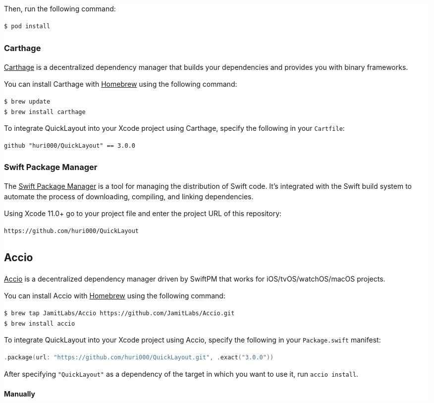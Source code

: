 Then, run the following command:

```bash
$ pod install
```

### Carthage

[Carthage](https://github.com/Carthage/Carthage) is a decentralized dependency manager that builds your dependencies and provides you with binary frameworks.

You can install Carthage with [Homebrew](http://brew.sh/) using the following command:

```bash
$ brew update
$ brew install carthage
```

To integrate QuickLayout into your Xcode project using Carthage, specify the following in your `Cartfile`:

```ogdl
github "huri000/QuickLayout" == 3.0.0
```
### Swift Package Manager

The [Swift Package Manager](https://swift.org/package-manager/) is a tool for managing the distribution of Swift code. It’s integrated with the Swift build system to automate the process of downloading, compiling, and linking dependencies.

Using Xcode 11.0+ go to your project file and enter the project URL of this repository:
```ogdl
https://github.com/huri000/QuickLayout
```

## Accio

[Accio](https://github.com/JamitLabs/Accio) is a decentralized dependency manager driven by SwiftPM that works for iOS/tvOS/watchOS/macOS projects.

You can install Accio with [Homebrew](http://brew.sh/) using the following command:

```bash
$ brew tap JamitLabs/Accio https://github.com/JamitLabs/Accio.git
$ brew install accio
```

To integrate QuickLayout into your Xcode project using Accio, specify the following in your `Package.swift` manifest:

```swift
.package(url: "https://github.com/huri000/QuickLayout.git", .exact("3.0.0"))
```

After specifying `"QuickLayout"` as a dependency of the target in which you want to use it, run `accio install`.

#### Manually
